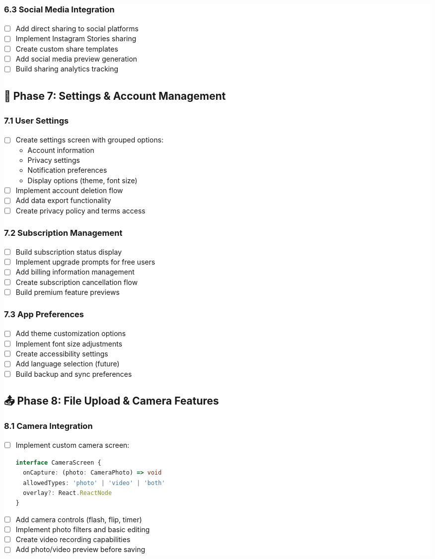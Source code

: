 ### **6.3 Social Media Integration**
- [ ] Add direct sharing to social platforms
- [ ] Implement Instagram Stories sharing
- [ ] Create custom share templates
- [ ] Add social media preview generation
- [ ] Build sharing analytics tracking

## **🔧 Phase 7: Settings & Account Management**

### **7.1 User Settings**
- [ ] Create settings screen with grouped options:
  - Account information
  - Privacy settings
  - Notification preferences
  - Display options (theme, font size)
- [ ] Implement account deletion flow
- [ ] Add data export functionality
- [ ] Create privacy policy and terms access

### **7.2 Subscription Management**
- [ ] Build subscription status display
- [ ] Implement upgrade prompts for free users
- [ ] Add billing information management
- [ ] Create subscription cancellation flow
- [ ] Build premium feature previews

### **7.3 App Preferences**
- [ ] Add theme customization options
- [ ] Implement font size adjustments
- [ ] Create accessibility settings
- [ ] Add language selection (future)
- [ ] Build backup and sync preferences

## **📤 Phase 8: File Upload & Camera Features**

### **8.1 Camera Integration**
- [ ] Implement custom camera screen:
  ```typescript
  interface CameraScreen {
    onCapture: (photo: CameraPhoto) => void
    allowedTypes: 'photo' | 'video' | 'both'
    overlay?: React.ReactNode
  }
  ```
- [ ] Add camera controls (flash, flip, timer)
- [ ] Implement photo filters and basic editing
- [ ] Create video recording capabilities
- [ ] Add photo/video preview before saving
